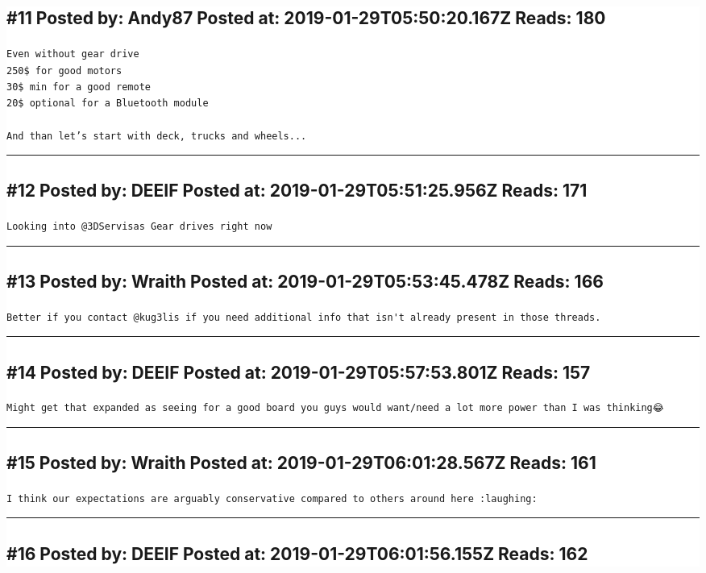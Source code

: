## \#11 Posted by: Andy87 Posted at: 2019-01-29T05:50:20.167Z Reads: 180

```
Even without gear drive
250$ for good motors
30$ min for a good remote
20$ optional for a Bluetooth module

And than let’s start with deck, trucks and wheels...
```

---
## \#12 Posted by: DEEIF Posted at: 2019-01-29T05:51:25.956Z Reads: 171

```
Looking into @3DServisas Gear drives right now
```

---
## \#13 Posted by: Wraith Posted at: 2019-01-29T05:53:45.478Z Reads: 166

```
Better if you contact @kug3lis if you need additional info that isn't already present in those threads.
```

---
## \#14 Posted by: DEEIF Posted at: 2019-01-29T05:57:53.801Z Reads: 157

```
Might get that expanded as seeing for a good board you guys would want/need a lot more power than I was thinking😂
```

---
## \#15 Posted by: Wraith Posted at: 2019-01-29T06:01:28.567Z Reads: 161

```
I think our expectations are arguably conservative compared to others around here :laughing:
```

---
## \#16 Posted by: DEEIF Posted at: 2019-01-29T06:01:56.155Z Reads: 162
